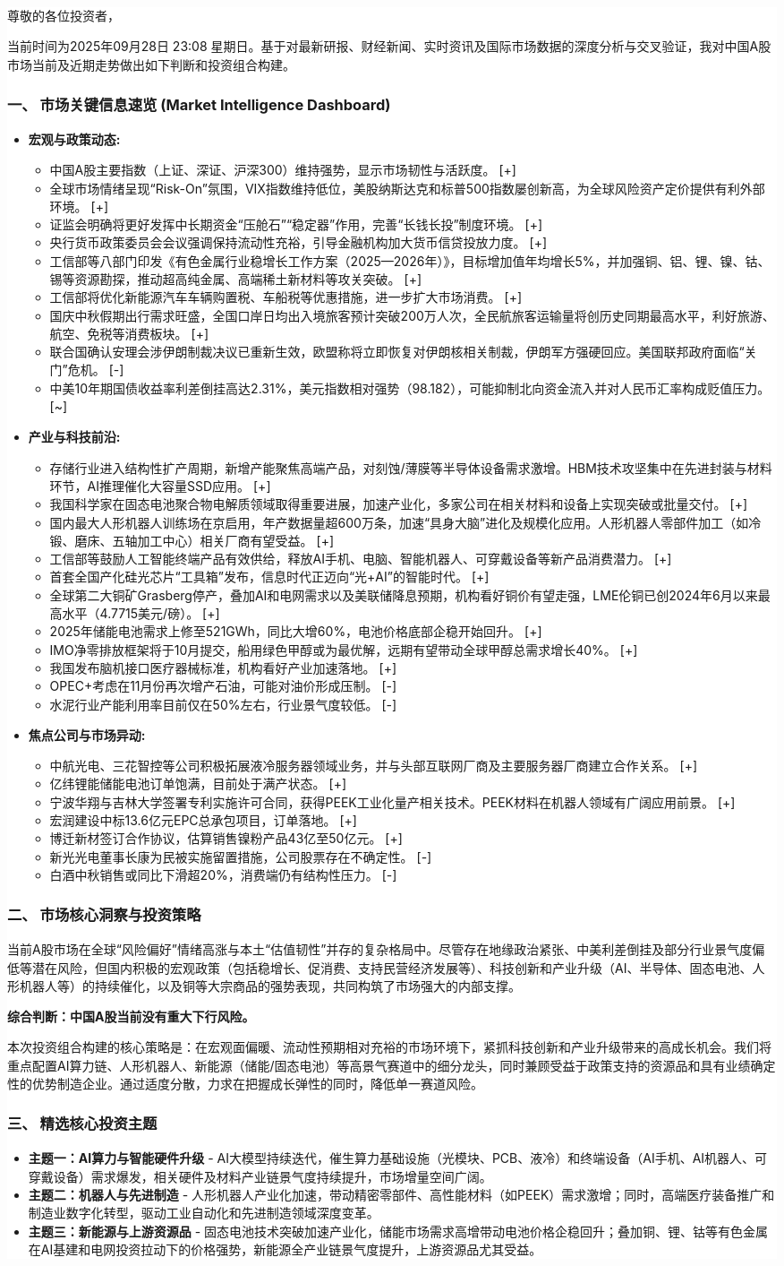 尊敬的各位投资者，

当前时间为2025年09月28日 23:08 星期日。基于对最新研报、财经新闻、实时资讯及国际市场数据的深度分析与交叉验证，我对中国A股市场当前及近期走势做出如下判断和投资组合构建。

### **一、 市场关键信息速览 (Market Intelligence Dashboard)**

*   **宏观与政策动态:**
    *   中国A股主要指数（上证、深证、沪深300）维持强势，显示市场韧性与活跃度。 [+]
    *   全球市场情绪呈现“Risk-On”氛围，VIX指数维持低位，美股纳斯达克和标普500指数屡创新高，为全球风险资产定价提供有利外部环境。 [+]
    *   证监会明确将更好发挥中长期资金“压舱石”“稳定器”作用，完善“长钱长投”制度环境。 [+]
    *   央行货币政策委员会会议强调保持流动性充裕，引导金融机构加大货币信贷投放力度。 [+]
    *   工信部等八部门印发《有色金属行业稳增长工作方案（2025—2026年）》，目标增加值年均增长5%，并加强铜、铝、锂、镍、钴、锡等资源勘探，推动超高纯金属、高端稀土新材料等攻关突破。 [+]
    *   工信部将优化新能源汽车车辆购置税、车船税等优惠措施，进一步扩大市场消费。 [+]
    *   国庆中秋假期出行需求旺盛，全国口岸日均出入境旅客预计突破200万人次，全民航旅客运输量将创历史同期最高水平，利好旅游、航空、免税等消费板块。 [+]
    *   联合国确认安理会涉伊朗制裁决议已重新生效，欧盟称将立即恢复对伊朗核相关制裁，伊朗军方强硬回应。美国联邦政府面临“关门”危机。 [-]
    *   中美10年期国债收益率利差倒挂高达2.31%，美元指数相对强势（98.182），可能抑制北向资金流入并对人民币汇率构成贬值压力。 [~]

*   **产业与科技前沿:**
    *   存储行业进入结构性扩产周期，新增产能聚焦高端产品，对刻蚀/薄膜等半导体设备需求激增。HBM技术攻坚集中在先进封装与材料环节，AI推理催化大容量SSD应用。 [+]
    *   我国科学家在固态电池聚合物电解质领域取得重要进展，加速产业化，多家公司在相关材料和设备上实现突破或批量交付。 [+]
    *   国内最大人形机器人训练场在京启用，年产数据量超600万条，加速“具身大脑”进化及规模化应用。人形机器人零部件加工（如冷锻、磨床、五轴加工中心）相关厂商有望受益。 [+]
    *   工信部等鼓励人工智能终端产品有效供给，释放AI手机、电脑、智能机器人、可穿戴设备等新产品消费潜力。 [+]
    *   首套全国产化硅光芯片“工具箱”发布，信息时代正迈向“光+AI”的智能时代。 [+]
    *   全球第二大铜矿Grasberg停产，叠加AI和电网需求以及美联储降息预期，机构看好铜价有望走强，LME伦铜已创2024年6月以来最高水平（4.7715美元/磅）。 [+]
    *   2025年储能电池需求上修至521GWh，同比大增60%，电池价格底部企稳开始回升。 [+]
    *   IMO净零排放框架将于10月提交，船用绿色甲醇或为最优解，远期有望带动全球甲醇总需求增长40%。 [+]
    *   我国发布脑机接口医疗器械标准，机构看好产业加速落地。 [+]
    *   OPEC+考虑在11月份再次增产石油，可能对油价形成压制。 [-]
    *   水泥行业产能利用率目前仅在50%左右，行业景气度较低。 [-]

*   **焦点公司与市场异动:**
    *   中航光电、三花智控等公司积极拓展液冷服务器领域业务，并与头部互联网厂商及主要服务器厂商建立合作关系。 [+]
    *   亿纬锂能储能电池订单饱满，目前处于满产状态。 [+]
    *   宁波华翔与吉林大学签署专利实施许可合同，获得PEEK工业化量产相关技术。PEEK材料在机器人领域有广阔应用前景。 [+]
    *   宏润建设中标13.6亿元EPC总承包项目，订单落地。 [+]
    *   博迁新材签订合作协议，估算销售镍粉产品43亿至50亿元。 [+]
    *   新光光电董事长康为民被实施留置措施，公司股票存在不确定性。 [-]
    *   白酒中秋销售或同比下滑超20%，消费端仍有结构性压力。 [-]

### **二、 市场核心洞察与投资策略**

当前A股市场在全球“风险偏好”情绪高涨与本土“估值韧性”并存的复杂格局中。尽管存在地缘政治紧张、中美利差倒挂及部分行业景气度偏低等潜在风险，但国内积极的宏观政策（包括稳增长、促消费、支持民营经济发展等）、科技创新和产业升级（AI、半导体、固态电池、人形机器人等）的持续催化，以及铜等大宗商品的强势表现，共同构筑了市场强大的内部支撑。

**综合判断：中国A股当前没有重大下行风险。**

本次投资组合构建的核心策略是：在宏观面偏暖、流动性预期相对充裕的市场环境下，紧抓科技创新和产业升级带来的高成长机会。我们将重点配置AI算力链、人形机器人、新能源（储能/固态电池）等高景气赛道中的细分龙头，同时兼顾受益于政策支持的资源品和具有业绩确定性的优势制造企业。通过适度分散，力求在把握成长弹性的同时，降低单一赛道风险。

### **三、 精选核心投资主题**

*   **主题一：AI算力与智能硬件升级** - AI大模型持续迭代，催生算力基础设施（光模块、PCB、液冷）和终端设备（AI手机、AI机器人、可穿戴设备）需求爆发，相关硬件及材料产业链景气度持续提升，市场增量空间广阔。
*   **主题二：机器人与先进制造** - 人形机器人产业化加速，带动精密零部件、高性能材料（如PEEK）需求激增；同时，高端医疗装备推广和制造业数字化转型，驱动工业自动化和先进制造领域深度变革。
*   **主题三：新能源与上游资源品** - 固态电池技术突破加速产业化，储能市场需求高增带动电池价格企稳回升；叠加铜、锂、钴等有色金属在AI基建和电网投资拉动下的价格强势，新能源全产业链景气度提升，上游资源品尤其受益。
